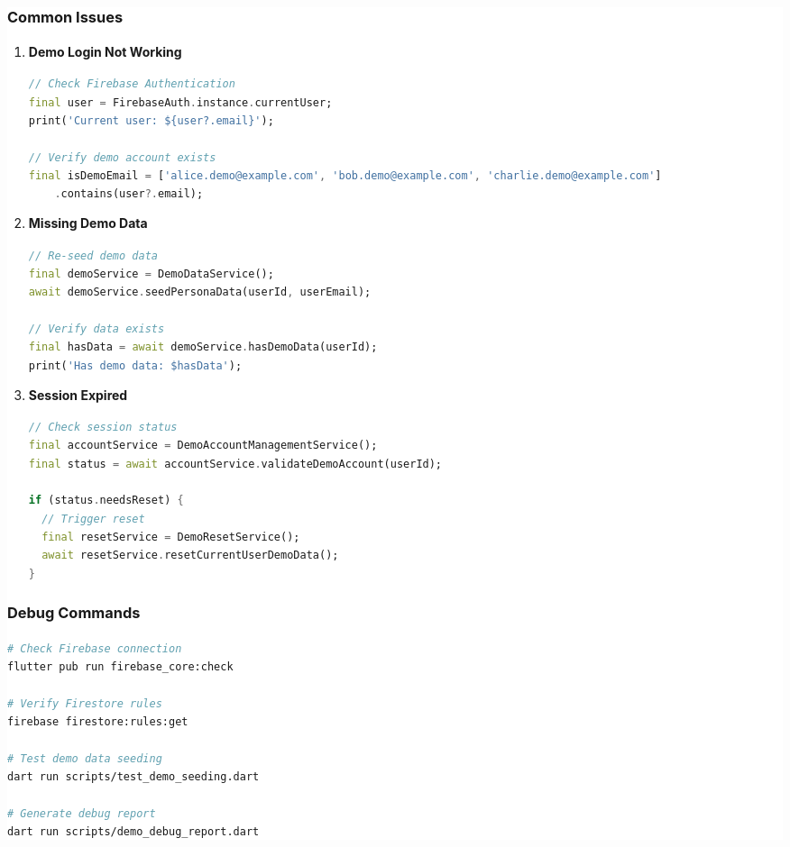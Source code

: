 ### Common Issues

1. **Demo Login Not Working**
   ```dart
   // Check Firebase Authentication
   final user = FirebaseAuth.instance.currentUser;
   print('Current user: ${user?.email}');
   
   // Verify demo account exists
   final isDemoEmail = ['alice.demo@example.com', 'bob.demo@example.com', 'charlie.demo@example.com']
       .contains(user?.email);
   ```

2. **Missing Demo Data**
   ```dart
   // Re-seed demo data
   final demoService = DemoDataService();
   await demoService.seedPersonaData(userId, userEmail);
   
   // Verify data exists
   final hasData = await demoService.hasDemoData(userId);
   print('Has demo data: $hasData');
   ```

3. **Session Expired**
   ```dart
   // Check session status
   final accountService = DemoAccountManagementService();
   final status = await accountService.validateDemoAccount(userId);
   
   if (status.needsReset) {
     // Trigger reset
     final resetService = DemoResetService();
     await resetService.resetCurrentUserDemoData();
   }
   ```

### Debug Commands

```bash
# Check Firebase connection
flutter pub run firebase_core:check

# Verify Firestore rules
firebase firestore:rules:get

# Test demo data seeding
dart run scripts/test_demo_seeding.dart

# Generate debug report
dart run scripts/demo_debug_report.dart
```
